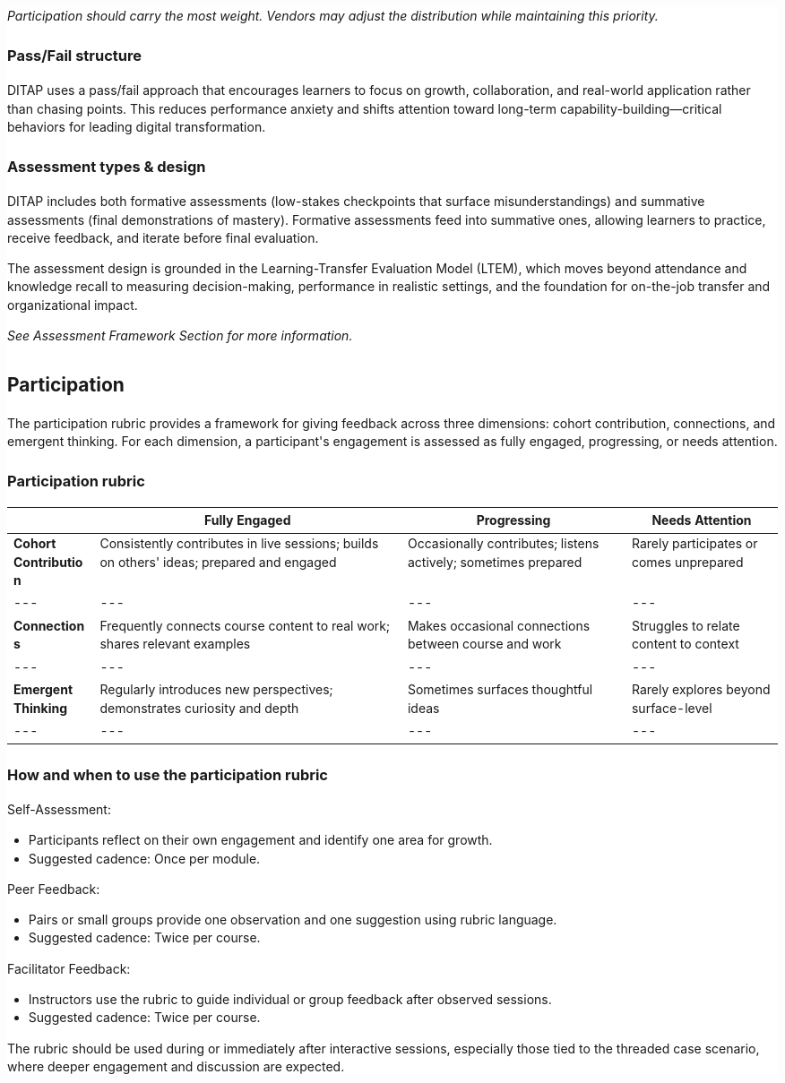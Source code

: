 _Participation should carry the most weight. Vendors may adjust the distribution while maintaining this priority._

### Pass/Fail structure

DITAP uses a pass/fail approach that encourages learners to focus on growth, collaboration, and real-world application rather than chasing points. This reduces performance anxiety and shifts attention toward long-term capability-building—critical behaviors for leading digital transformation.

### Assessment types & design

DITAP includes both formative assessments (low-stakes checkpoints that surface misunderstandings) and summative assessments (final demonstrations of mastery). Formative assessments feed into summative ones, allowing learners to practice, receive feedback, and iterate before final evaluation.

The assessment design is grounded in the Learning-Transfer Evaluation Model (LTEM), which moves beyond attendance and knowledge recall to measuring decision-making, performance in realistic settings, and the foundation for on-the-job transfer and organizational impact.

_See Assessment Framework Section for more information._

## Participation

The participation rubric provides a framework for giving feedback across three dimensions: cohort contribution, connections, and emergent thinking. For each dimension, a participant's engagement is assessed as fully engaged, progressing, or needs attention.

### Participation rubric

|     | **Fully Engaged** | **Progressing** | **Needs Attention** |
| --- | --- | --- | --- |
| **Cohort Contribution** | Consistently contributes in live sessions; builds on others' ideas; prepared and engaged | Occasionally contributes; listens actively; sometimes prepared | Rarely participates or comes unprepared |
| --- | --- | --- | --- |
| **Connections** | Frequently connects course content to real work; shares relevant examples | Makes occasional connections between course and work | Struggles to relate content to context |
| --- | --- | --- | --- |
| **Emergent Thinking** | Regularly introduces new perspectives; demonstrates curiosity and depth | Sometimes surfaces thoughtful ideas | Rarely explores beyond surface-level |
| --- | --- | --- | --- |

### How and when to use the participation rubric

Self-Assessment:

- Participants reflect on their own engagement and identify one area for growth.
- Suggested cadence: Once per module.

Peer Feedback:

- Pairs or small groups provide one observation and one suggestion using rubric language.
- Suggested cadence: Twice per course.

Facilitator Feedback:

- Instructors use the rubric to guide individual or group feedback after observed sessions.
- Suggested cadence: Twice per course.

The rubric should be used during or immediately after interactive sessions, especially those tied to the threaded case scenario, where deeper engagement and discussion are expected.
